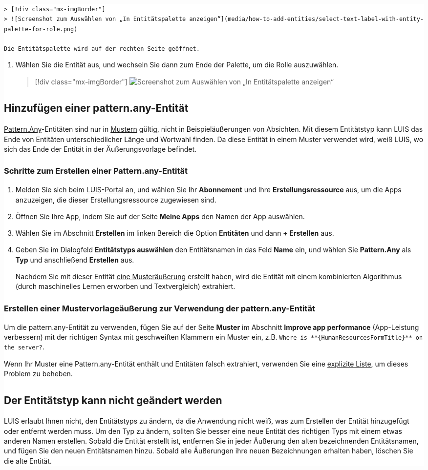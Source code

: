     > [!div class="mx-imgBorder"]
    > ![Screenshot zum Auswählen von „In Entitätspalette anzeigen“](media/how-to-add-entities/select-text-label-with-entity-palette-for-role.png)

    Die Entitätspalette wird auf der rechten Seite geöffnet.

1. Wählen Sie die Entität aus, und wechseln Sie dann zum Ende der Palette, um die Rolle auszuwählen.

    > [!div class="mx-imgBorder"]
    > ![Screenshot zum Auswählen von „In Entitätspalette anzeigen“](media/how-to-add-entities/select-role-from-entity-palette-entity-inspector.png)

<a name="add-pattern-any-entities"></a>

## <a name="add-a-patternany-entity"></a>Hinzufügen einer pattern.any-Entität

[Pattern.Any](luis-concept-entity-types.md)-Entitäten sind nur in [Mustern](luis-how-to-model-intent-pattern.md) gültig, nicht in Beispieläußerungen von Absichten. Mit diesem Entitätstyp kann LUIS das Ende von Entitäten unterschiedlicher Länge und Wortwahl finden. Da diese Entität in einem Muster verwendet wird, weiß LUIS, wo sich das Ende der Entität in der Äußerungsvorlage befindet.

### <a name="steps-to-create-a-patternany-entity"></a>Schritte zum Erstellen einer Pattern.any-Entität
1. Melden Sie sich beim [LUIS-Portal](https://www.luis.ai) an, und wählen Sie Ihr **Abonnement** und Ihre **Erstellungsressource** aus, um die Apps anzuzeigen, die dieser Erstellungsressource zugewiesen sind.
1. Öffnen Sie Ihre App, indem Sie auf der Seite **Meine Apps** den Namen der App auswählen.
1. Wählen Sie im Abschnitt **Erstellen** im linken Bereich die Option **Entitäten** und dann **+ Erstellen** aus.

1. Geben Sie im Dialogfeld **Entitätstyps auswählen** den Entitätsnamen in das Feld **Name** ein, und wählen Sie **Pattern.Any** als **Typ** und anschließend **Erstellen** aus.

    Nachdem Sie mit dieser Entität [eine Musteräußerung](luis-how-to-model-intent-pattern.md) erstellt haben, wird die Entität mit einem kombinierten Algorithmus (durch maschinelles Lernen erworben und Textvergleich) extrahiert.

### <a name="create-a-pattern-template-utterance-to-use-patternany-entity"></a>Erstellen einer Mustervorlageäußerung zur Verwendung der pattern.any-Entität

Um die pattern.any-Entität zu verwenden, fügen Sie auf der Seite **Muster** im Abschnitt **Improve app performance** (App-Leistung verbessern) mit der richtigen Syntax mit geschweiften Klammern ein Muster ein, z.B. `Where is **{HumanResourcesFormTitle}** on the server?`.

Wenn Ihr Muster eine Pattern.any-Entität enthält und Entitäten falsch extrahiert, verwenden Sie eine [explizite Liste](reference-pattern-syntax.md#explicit-lists), um dieses Problem zu beheben.

## <a name="do-not-change-entity-type"></a>Der Entitätstyp kann nicht geändert werden

LUIS erlaubt Ihnen nicht, den Entitätstyps zu ändern, da die Anwendung nicht weiß, was zum Erstellen der Entität hinzugefügt oder entfernt werden muss. Um den Typ zu ändern, sollten Sie besser eine neue Entität des richtigen Typs mit einem etwas anderen Namen erstellen. Sobald die Entität erstellt ist, entfernen Sie in jeder Äußerung den alten bezeichnenden Entitätsnamen, und fügen Sie den neuen Entitätsnamen hinzu. Sobald alle Äußerungen ihre neuen Bezeichnungen erhalten haben, löschen Sie die alte Entität.
